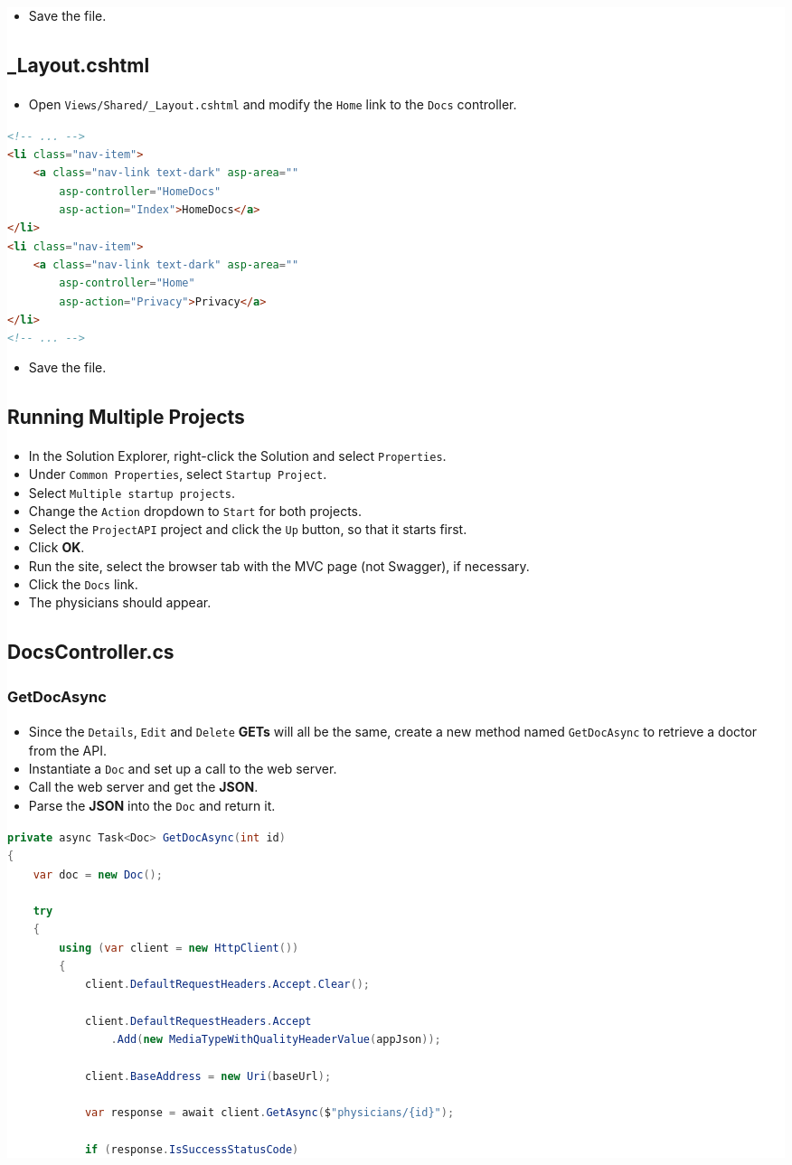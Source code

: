 
- Save the file.

## _Layout.cshtml

- Open `Views/Shared/_Layout.cshtml` and modify the `Home` link to the `Docs` controller.

```html
<!-- ... -->
<li class="nav-item">
    <a class="nav-link text-dark" asp-area=""
        asp-controller="HomeDocs"
        asp-action="Index">HomeDocs</a>
</li>
<li class="nav-item">
    <a class="nav-link text-dark" asp-area=""
        asp-controller="Home"
        asp-action="Privacy">Privacy</a>
</li>
<!-- ... -->
```

- Save the file.

## Running Multiple Projects

- In the Solution Explorer, right-click the Solution and select `Properties`.
- Under `Common Properties`, select `Startup Project`.
- Select `Multiple startup projects`.
- Change the `Action` dropdown to `Start` for both projects.
- Select the `ProjectAPI` project and click the `Up` button, so that it starts first.
- Click __OK__.
- Run the site, select the browser tab with the MVC page (not Swagger), if necessary.
- Click the `Docs` link.
- The physicians should appear.

## DocsController.cs

### GetDocAsync

- Since the `Details`, `Edit` and `Delete` __GETs__ will all be the same, create a new
  method named `GetDocAsync` to retrieve a doctor from the API.
- Instantiate a `Doc` and set up a call to the web server.
- Call the web server and get the __JSON__.
- Parse the __JSON__ into the `Doc` and return it.

```cs
private async Task<Doc> GetDocAsync(int id)
{
    var doc = new Doc();

    try
    {
        using (var client = new HttpClient())
        {
            client.DefaultRequestHeaders.Accept.Clear();

            client.DefaultRequestHeaders.Accept
                .Add(new MediaTypeWithQualityHeaderValue(appJson));

            client.BaseAddress = new Uri(baseUrl);

            var response = await client.GetAsync($"physicians/{id}");

            if (response.IsSuccessStatusCode)
```